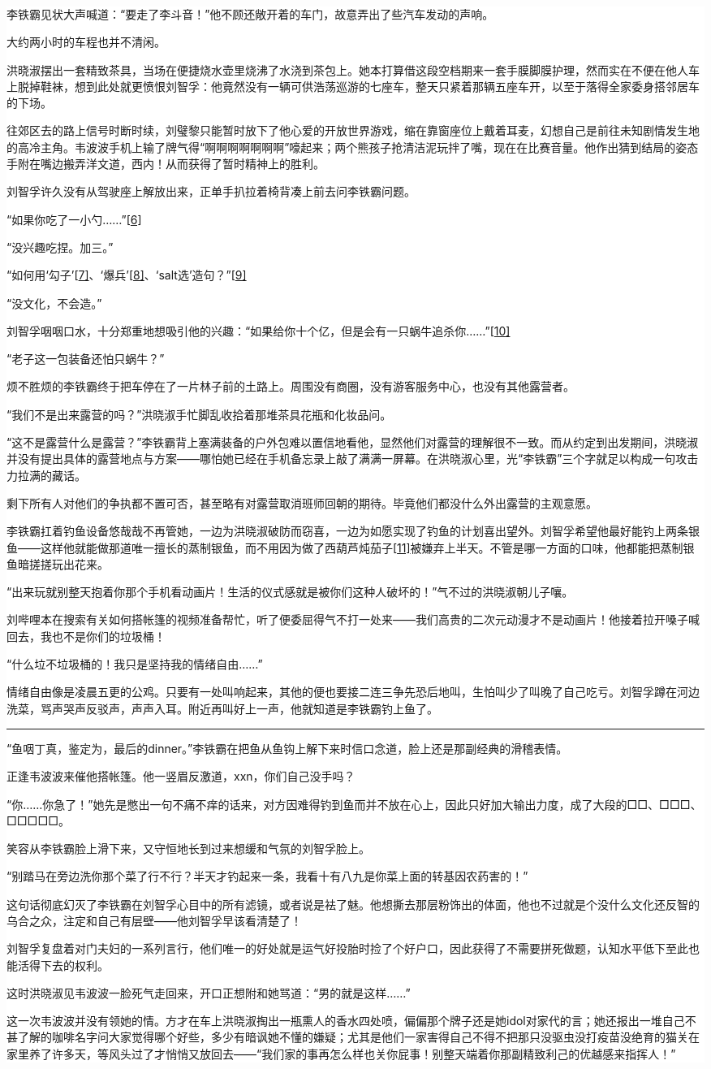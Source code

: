 李铁霸见状大声喊道：“要走了李斗音！”他不顾还敞开着的车门，故意弄出了些汽车发动的声响。

大约两小时的车程也并不清闲。

洪晓淑摆出一套精致茶具，当场在便捷烧水壶里烧沸了水浇到茶包上。她本打算借这段空档期来一套手膜脚膜护理，然而实在不便在他人车上脱掉鞋袜，想到此处就更愤恨刘智孚：他竟然没有一辆可供浩荡巡游的七座车，整天只紧着那辆五座车开，以至于落得全家委身搭邻居车的下场。

往郊区去的路上信号时断时续，刘璧黎只能暂时放下了他心爱的开放世界游戏，缩在靠窗座位上戴着耳麦，幻想自己是前往未知剧情发生地的高冷主角。韦波波手机上输了牌气得“啊啊啊啊啊啊啊”嚎起来；两个熊孩子抢清洁泥玩拌了嘴，现在在比赛音量。他作出猜到结局的姿态手附在嘴边搬弄洋文道，西内！从而获得了暂时精神上的胜利。

刘智孚许久没有从驾驶座上解放出来，正单手扒拉着椅背凑上前去问李铁霸问题。

“如果你吃了一小勺……”[[6\]](https://www.zhihu.com/#ref_6)

“没兴趣吃捏。加三。”

“如何用‘勾子’[[7\]](https://www.zhihu.com/#ref_7)、‘爆兵’[[8\]](https://www.zhihu.com/#ref_8)、‘salt选’造句？”[[9\]](https://www.zhihu.com/#ref_9)

“没文化，不会造。”

刘智孚咽咽口水，十分郑重地想吸引他的兴趣：“如果给你十个亿，但是会有一只蜗牛追杀你……”[[10\]](https://www.zhihu.com/#ref_10)

“老子这一包装备还怕只蜗牛？”

烦不胜烦的李铁霸终于把车停在了一片林子前的土路上。周围没有商圈，没有游客服务中心，也没有其他露营者。

“我们不是出来露营的吗？”洪晓淑手忙脚乱收拾着那堆茶具花瓶和化妆品问。

“这不是露营什么是露营？”李铁霸背上塞满装备的户外包难以置信地看他，显然他们对露营的理解很不一致。而从约定到出发期间，洪晓淑并没有提出具体的露营地点与方案——哪怕她已经在手机备忘录上敲了满满一屏幕。在洪晓淑心里，光“李铁霸”三个字就足以构成一句攻击力拉满的藏话。

剩下所有人对他们的争执都不置可否，甚至略有对露营取消班师回朝的期待。毕竟他们都没什么外出露营的主观意愿。

李铁霸扛着钓鱼设备悠哉哉不再管她，一边为洪晓淑破防而窃喜，一边为如愿实现了钓鱼的计划喜出望外。刘智孚希望他最好能钓上两条银鱼——这样他就能做那道唯一擅长的蒸制银鱼，而不用因为做了西葫芦炖茄子[[11\]](https://www.zhihu.com/#ref_11)被嫌弃上半天。不管是哪一方面的口味，他都能把蒸制银鱼暗搓搓玩出花来。

“出来玩就别整天抱着你那个手机看动画片！生活的仪式感就是被你们这种人破坏的！”气不过的洪晓淑朝儿子嚷。

刘哔哩本在搜索有关如何搭帐篷的视频准备帮忙，听了便委屈得气不打一处来——我们高贵的二次元动漫才不是动画片！他接着拉开嗓子喊回去，我也不是你们的垃圾桶！

“什么垃不垃圾桶的！我只是坚持我的情绪自由……”

情绪自由像是凌晨五更的公鸡。只要有一处叫响起来，其他的便也要接二连三争先恐后地叫，生怕叫少了叫晚了自己吃亏。刘智孚蹲在河边洗菜，骂声哭声反驳声，声声入耳。附近再叫好上一声，他就知道是李铁霸钓上鱼了。

------

“鱼咽丁真，鉴定为，最后的dinner。”李铁霸在把鱼从鱼钩上解下来时信口念道，脸上还是那副经典的滑稽表情。

正逢韦波波来催他搭帐篷。他一竖眉反激道，xxn，你们自己没手吗？

“你……你急了！”她先是憋出一句不痛不痒的话来，对方因难得钓到鱼而并不放在心上，因此只好加大输出力度，成了大段的□□、□□□、□□□□□。

笑容从李铁霸脸上滑下来，又守恒地长到过来想缓和气氛的刘智孚脸上。

“别踏马在旁边洗你那个菜了行不行？半天才钓起来一条，我看十有八九是你菜上面的转基因农药害的！”

这句话彻底幻灭了李铁霸在刘智孚心目中的所有滤镜，或者说是袪了魅。他想撕去那层粉饰出的体面，他也不过就是个没什么文化还反智的乌合之众，注定和自己有层壁——他刘智孚早该看清楚了！

刘智孚复盘着对门夫妇的一系列言行，他们唯一的好处就是运气好投胎时捡了个好户口，因此获得了不需要拼死做题，认知水平低下至此也能活得下去的权利。

这时洪晓淑见韦波波一脸死气走回来，开口正想附和她骂道：“男的就是这样……”

这一次韦波波并没有领她的情。方才在车上洪晓淑掏出一瓶熏人的香水四处喷，偏偏那个牌子还是她idol对家代的言；她还报出一堆自己不甚了解的咖啡名字问大家觉得哪个好些，多少有暗讽她不懂的嫌疑；尤其是他们一家害得自己不得不把那只没驱虫没打疫苗没绝育的猫关在家里养了许多天，等风头过了才悄悄又放回去——“我们家的事再怎么样也关你屁事！别整天端着你那副精致利己的优越感来指挥人！”
